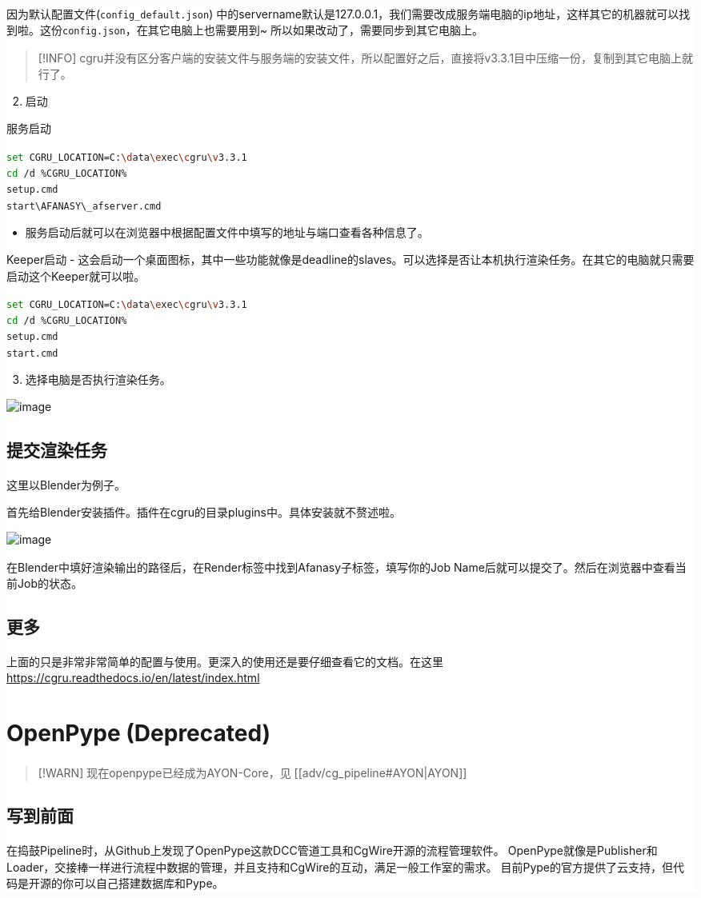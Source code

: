 因为默认配置文件(`config_default.json`) 中的servername默认是127.0.0.1，我们需要改成服务端电脑的ip地址，这样其它的机器就可以找到啦。这份`config.json`，在其它电脑上也需要用到~ 所以如果改动了，需要同步到其它电脑上。

> [!INFO] cgru并没有区分客户端的安装文件与服务端的安装文件，所以配置好之后，直接将v3.3.1目中压缩一份，复制到其它电脑上就行了。

2. 启动

服务启动

```bash
set CGRU_LOCATION=C:\data\exec\cgru\v3.3.1
cd /d %CGRU_LOCATION%
setup.cmd
start\AFANASY\_afserver.cmd
```

* 服务启动后就可以在浏览器中根据配置文件中填写的地址与端口查看各种信息了。

Keeper启动 - 这会启动一个桌面图标，其中一些功能就像是deadline的slaves。可以选择是否让本机执行渲染任务。在其它的电脑就只需要启动这个Keeper就可以啦。

```bash
set CGRU_LOCATION=C:\data\exec\cgru\v3.3.1
cd /d %CGRU_LOCATION%
setup.cmd
start.cmd
```


3. 选择电脑是否执行渲染任务。

<img src="https://cdn.jsdelivr.net/gh/aaronmack/image-hosting@master/e/image.2bzugvjljim8.webp" alt="image" width=300/>


## 提交渲染任务

这里以Blender为例子。

首先给Blender安装插件。插件在cgru的目录plugins中。具体安装就不赘述啦。

<img src="https://cdn.jsdelivr.net/gh/aaronmack/image-hosting@master/e/image.1z3vpdtsuqt.webp" alt="image" width=500/>

在Blender中填好渲染输出的路径后，在Render标签中找到Afanasy子标签，填写你的Job Name后就可以提交了。然后在浏览器中查看当前Job的状态。

## 更多

上面的只是非常非常简单的配置与使用。更深入的使用还是要仔细查看它的文档。在这里 https://cgru.readthedocs.io/en/latest/index.html

# OpenPype (Deprecated) 

>[!WARN] 现在openpype已经成为AYON-Core，见 [[adv/cg_pipeline#AYON\|AYON]]

## 写到前面

在捣鼓Pipeline时，从Github上发现了OpenPype这款DCC管道工具和CgWire开源的流程管理软件。
OpenPype就像是Publisher和Loader，交接棒一样进行流程中数据的管理，并且支持和CgWire的互动，满足一般工作室的需求。
目前Pype的官方提供了云支持，但代码是开源的你可以自己搭建数据库和Pype。
